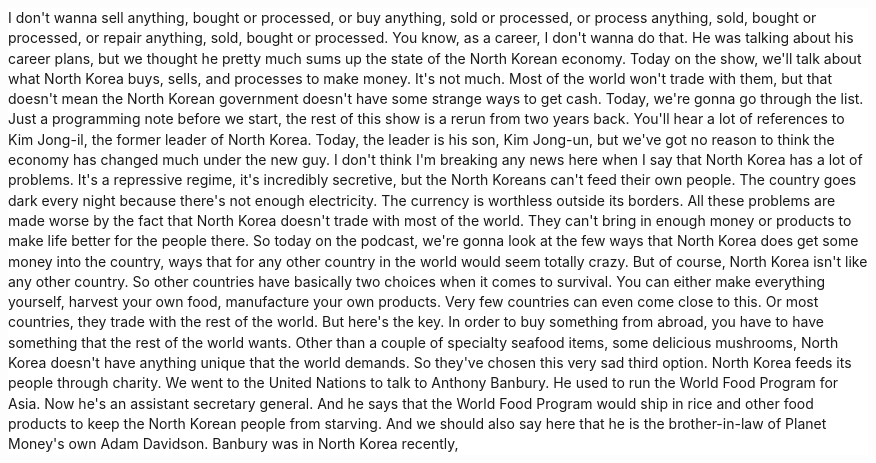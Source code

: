 I don't wanna sell anything, bought or processed,
or buy anything, sold or processed,
or process anything, sold, bought or processed,
or repair anything, sold, bought or processed.
You know, as a career, I don't wanna do that.
He was talking about his career plans,
but we thought he pretty much sums up
the state of the North Korean economy.
Today on the show, we'll talk about what North Korea
buys, sells, and processes to make money.
It's not much.
Most of the world won't trade with them,
but that doesn't mean the North Korean government
doesn't have some strange ways to get cash.
Today, we're gonna go through the list.
Just a programming note before we start,
the rest of this show is a rerun from two years back.
You'll hear a lot of references to Kim Jong-il,
the former leader of North Korea.
Today, the leader is his son, Kim Jong-un,
but we've got no reason to think the economy
has changed much under the new guy.
I don't think I'm breaking any news here
when I say that North Korea has a lot of problems.
It's a repressive regime, it's incredibly secretive,
but the North Koreans can't feed their own people.
The country goes dark every night
because there's not enough electricity.
The currency is worthless outside its borders.
All these problems are made worse
by the fact that North Korea doesn't trade
with most of the world.
They can't bring in enough money or products
to make life better for the people there.
So today on the podcast, we're gonna look at the few ways
that North Korea does get some money into the country,
ways that for any other country in the world
would seem totally crazy.
But of course, North Korea isn't like any other country.
So other countries have basically two choices
when it comes to survival.
You can either make everything yourself,
harvest your own food, manufacture your own products.
Very few countries can even come close to this.
Or most countries, they trade with the rest of the world.
But here's the key.
In order to buy something from abroad,
you have to have something that the rest of the world wants.
Other than a couple of specialty seafood items,
some delicious mushrooms,
North Korea doesn't have anything unique
that the world demands.
So they've chosen this very sad third option.
North Korea feeds its people through charity.
We went to the United Nations
to talk to Anthony Banbury.
He used to run the World Food Program for Asia.
Now he's an assistant secretary general.
And he says that the World Food Program
would ship in rice and other food products
to keep the North Korean people from starving.
And we should also say here that he is the brother-in-law
of Planet Money's own Adam Davidson.
Banbury was in North Korea recently,